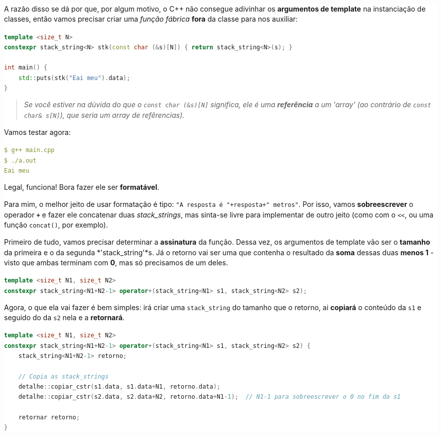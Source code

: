 A razão disso se dá por que, por algum motivo, o C++ não consegue adivinhar os
**argumentos de template** na instanciação de classes, então vamos precisar
criar uma *função fábrica* **fora** da classe para nos auxiliar:

```cpp
template <size_t N>
constexpr stack_string<N> stk(const char (&s)[N]) { return stack_string<N>(s); }

int main() {
    std::puts(stk("Eai meu").data);
}
```

> *Se você estiver na dúvida do que o `const char (&s)[N]` significa, ele é uma
> **referência** a um *'array'* (ao contrário de `const char& s[N]`), que seria
> um array de refêrencias).*

Vamos testar agora:

```yaml
$ g++ main.cpp
$ ./a.out
Eai meu
```

Legal, funciona! Bora fazer ele ser **formatável**.

Para mim, o melhor jeito de usar formatação é tipo: `"A resposta é "+resposta+"
metros"`. Por isso, vamos **sobreescrever** o operador **`+`** e fazer ele
concatenar duas *stack_strings*, mas sinta-se livre para implementar de outro
jeito (como com o `<<`, ou uma função `concat()`, por exemplo).

Primeiro de tudo, vamos precisar determinar a **assinatura** da função. Dessa
vez, os argumentos de template vão ser o **tamanho** da primeira e o da segunda
*'stack_string'*s. Já o retorno vai ser uma que contenha o resultado da
**soma** dessas duas **menos 1** - visto que ambas terminam com **0**, mas só
precisamos de um deles.

```cpp
template <size_t N1, size_t N2>
constexpr stack_string<N1+N2-1> operator+(stack_string<N1> s1, stack_string<N2> s2);
```

Agora, o que ela vai fazer é bem simples: irá criar uma `stack_string` do
tamanho que o retorno, ai **copiará** o conteúdo da `s1` e seguido do da `s2`
nela e a **retornará**.

```cpp
template <size_t N1, size_t N2>
constexpr stack_string<N1+N2-1> operator+(stack_string<N1> s1, stack_string<N2> s2) {
    stack_string<N1+N2-1> retorno;

    // Copia as stack_strings
    detalhe::copiar_cstr(s1.data, s1.data+N1, retorno.data);
    detalhe::copiar_cstr(s2.data, s2.data+N2, retorno.data+N1-1);  // N1-1 para sobreescrever o 0 no fim da s1

    retornar retorno;
}
```
